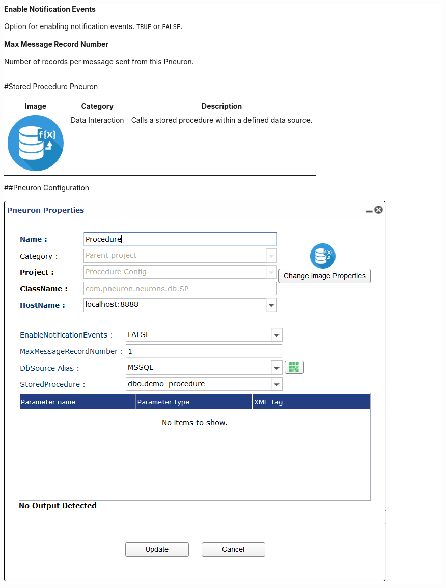 **Enable Notification Events**

Option for enabling notification events. `TRUE` or `FALSE`.

**Max Message Record Number**

Number of records per message sent from this Pneuron.
___

#Stored Procedure Pneuron

| Image | Category | Description |
|--|--|--|
| ![sp.png](img/DS/PneuronDescriptions/stored.png) | Data Interaction | Calls a stored procedure within a defined data source. |

##Pneuron Configuration

![image.png](img/DS/PneuronDescriptions/storedconf.png)
